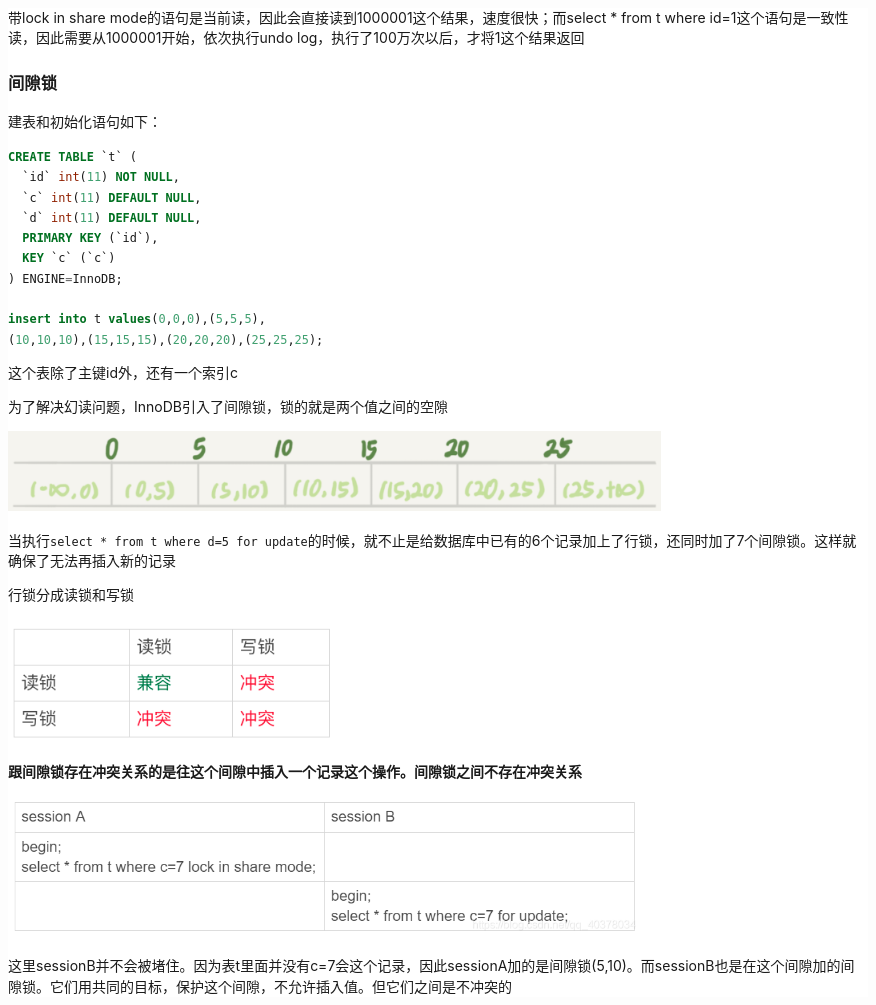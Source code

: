 带lock in share mode的语句是当前读，因此会直接读到1000001这个结果，速度很快；而select * from t where id=1这个语句是一致性读，因此需要从1000001开始，依次执行undo log，执行了100万次以后，才将1这个结果返回

### 间隙锁

建表和初始化语句如下：

```sql
CREATE TABLE `t` (
  `id` int(11) NOT NULL,
  `c` int(11) DEFAULT NULL,
  `d` int(11) DEFAULT NULL,
  PRIMARY KEY (`id`),
  KEY `c` (`c`)
) ENGINE=InnoDB;

insert into t values(0,0,0),(5,5,5),
(10,10,10),(15,15,15),(20,20,20),(25,25,25);
```

这个表除了主键id外，还有一个索引c

为了解决幻读问题，InnoDB引入了间隙锁，锁的就是两个值之间的空隙

<img src="image/20190605162243301.png" alt="在这里插入图片描述" style="zoom:80%;" />

当执行`select * from t where d=5 for update`的时候，就不止是给数据库中已有的6个记录加上了行锁，还同时加了7个间隙锁。这样就确保了无法再插入新的记录

行锁分成读锁和写锁

<img src="image/20190605162250727.png" alt="在这里插入图片描述" style="zoom:80%;" />

**跟间隙锁存在冲突关系的是往这个间隙中插入一个记录这个操作。间隙锁之间不存在冲突关系**

<img src="image/20190605162258745.png" alt="在这里插入图片描述" style="zoom: 67%;" />

这里sessionB并不会被堵住。因为表t里面并没有c=7会这个记录，因此sessionA加的是间隙锁(5,10)。而sessionB也是在这个间隙加的间隙锁。它们用共同的目标，保护这个间隙，不允许插入值。但它们之间是不冲突的

